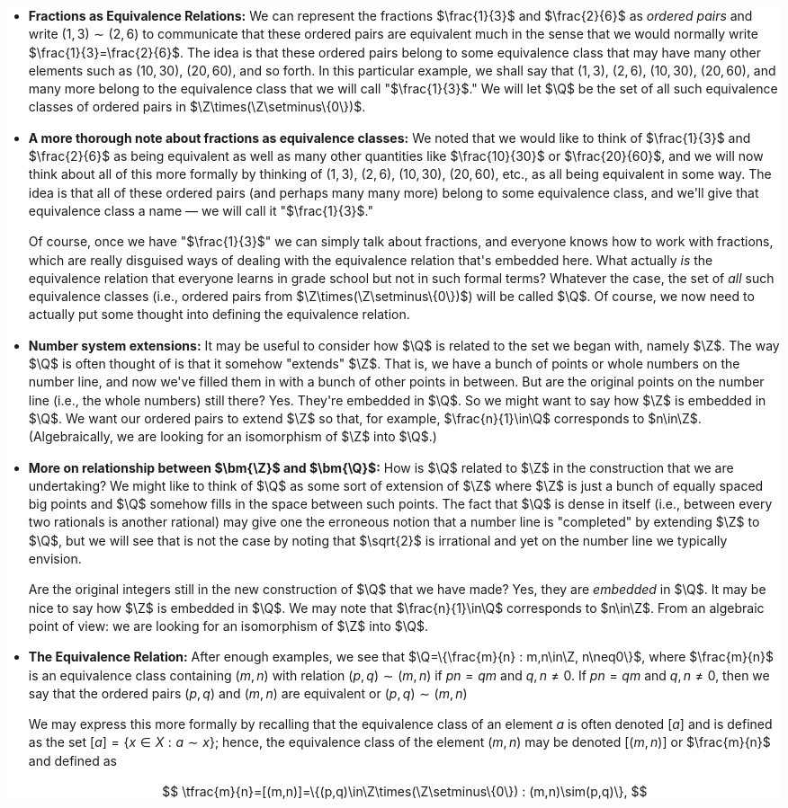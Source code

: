 - **Fractions as Equivalence Relations:** We can represent the fractions $\frac{1}{3}$ and $\frac{2}{6}$ as *ordered pairs* and write $(1,3)\sim(2,6)$ to communicate that these ordered pairs are equivalent much in the sense that we would normally write $\frac{1}{3}=\frac{2}{6}$. The idea is that these ordered pairs belong to some equivalence class that may have many other elements such as $(10,30)$, $(20,60)$, and so forth. In this particular example, we shall say that $(1,3)$, $(2,6)$, $(10,30)$, $(20,60)$, and many more belong to the equivalence class that we will call "$\frac{1}{3}$." We will let $\Q$ be the set of all such equivalence classes of ordered pairs in $\Z\times(\Z\setminus\{0\})$. 
- **A more thorough note about fractions as equivalence classes:** We noted that we would like to think of $\frac{1}{3}$ and $\frac{2}{6}$ as being equivalent as well as many other quantities like $\frac{10}{30}$ or $\frac{20}{60}$, and we will now think about all of this more formally by thinking of $(1,3)$, $(2,6)$, $(10,30)$, $(20,60)$, etc., as all being equivalent in some way. The idea is that all of these ordered pairs (and perhaps many many more) belong to some equivalence class, and we'll give that equivalence class a name &#8212; we will call it "$\frac{1}{3}$." 

  Of course, once we have "$\frac{1}{3}$" we can simply talk about fractions, and everyone knows how to work with fractions, which are really disguised ways of dealing with the equivalence relation that's embedded here. What actually *is* the equivalence relation that everyone learns in grade school but not in such formal terms? Whatever the case, the set of *all* such equivalence classes (i.e., ordered pairs from $\Z\times(\Z\setminus\{0\})$) will be called $\Q$. Of course, we now need to actually put some thought into defining the equivalence relation.

- **Number system extensions:** It may be useful to consider how $\Q$ is related to the set we began with, namely $\Z$. The way $\Q$ is often thought of is that it somehow "extends" $\Z$. That is, we have a bunch of points or whole numbers on the number line, and now we've filled them in with a bunch of other points in between. But are the original points on the number line (i.e., the whole numbers) still there? Yes. They're embedded in $\Q$. So we might want to say how $\Z$ is embedded in $\Q$. We want our ordered pairs to extend $\Z$ so that, for example, $\frac{n}{1}\in\Q$ corresponds to $n\in\Z$. (Algebraically, we are looking for an isomorphism of $\Z$ into $\Q$.)
- **More on relationship between $\bm{\Z}$ and $\bm{\Q}$:** How is $\Q$ related to $\Z$ in the construction that we are undertaking? We might like to think of $\Q$ as some sort of extension of $\Z$ where $\Z$ is just a bunch of equally spaced big points and $\Q$ somehow fills in the space between such points. The fact that $\Q$ is dense in itself (i.e., between every two rationals is another rational) may give one the erroneous notion that a number line is "completed" by extending $\Z$ to $\Q$, but we will see that is not the case by noting that $\sqrt{2}$ is irrational and yet on the number line we typically envision.

  Are the original integers still in the new construction of $\Q$ that we have made? Yes, they are *embedded* in $\Q$. It may be nice to say how $\Z$ is embedded in $\Q$. We may note that $\frac{n}{1}\in\Q$ corresponds to $n\in\Z$. From an algebraic point of view: we are looking for an isomorphism of $\Z$ into $\Q$. 

- **The Equivalence Relation:** After enough examples, we see that $\Q=\{\frac{m}{n} : m,n\in\Z, n\neq0\}$, where $\frac{m}{n}$ is an equivalence class containing $(m,n)$ with relation $(p,q)\sim(m,n)$ if $pn=qm$ and $q,n\neq0$. If $pn=qm$ and $q,n\neq0$, then we say that the ordered pairs $(p,q)$ and $(m,n)$ are equivalent or $(p,q)\sim(m,n)$

  We may express this more formally by recalling that the equivalence class of an element $a$ is often denoted $[a]$ and is defined as the set $[a]=\{x\in X : a\sim x\}$; hence, the equivalence class of the element $(m,n)$ may be denoted $[(m,n)]$ or $\frac{m}{n}$ and defined as

  $$
  \tfrac{m}{n}=[(m,n)]=\{(p,q)\in\Z\times(\Z\setminus\{0\}) : (m,n)\sim(p,q)\},
  $$
